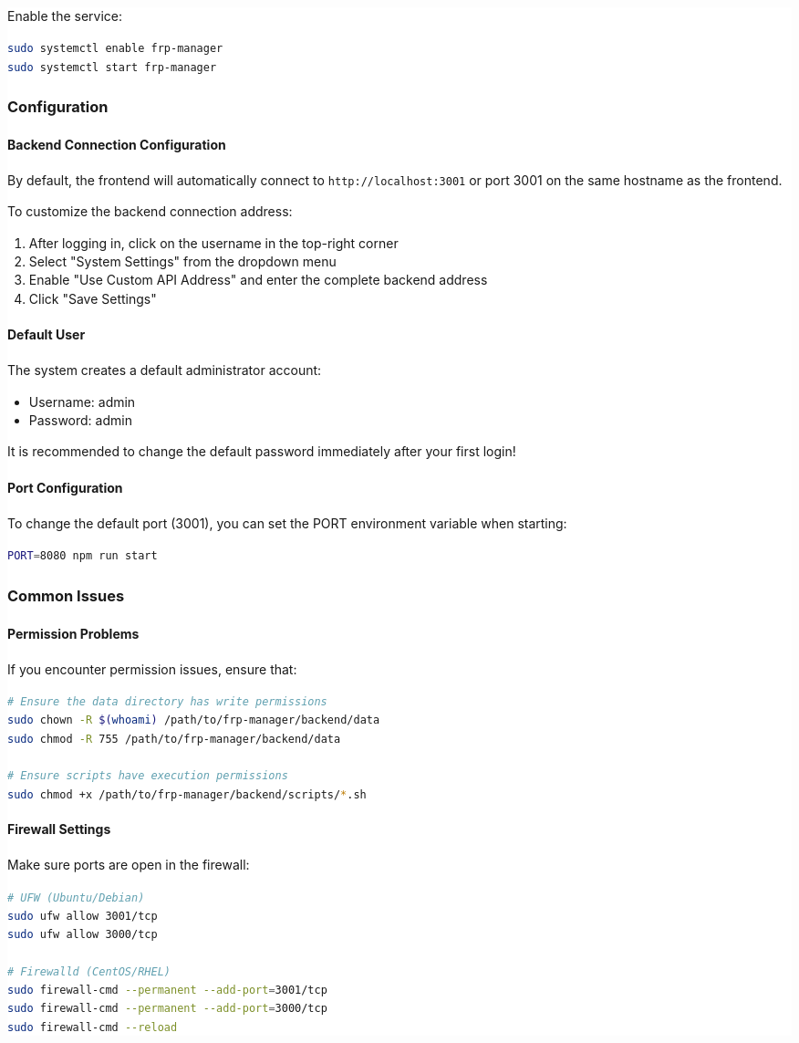 Enable the service:
```bash
sudo systemctl enable frp-manager
sudo systemctl start frp-manager
```

### Configuration

#### Backend Connection Configuration

By default, the frontend will automatically connect to `http://localhost:3001` or port 3001 on the same hostname as the frontend.

To customize the backend connection address:

1. After logging in, click on the username in the top-right corner
2. Select "System Settings" from the dropdown menu
3. Enable "Use Custom API Address" and enter the complete backend address
4. Click "Save Settings"

#### Default User

The system creates a default administrator account:
- Username: admin
- Password: admin

It is recommended to change the default password immediately after your first login!

#### Port Configuration

To change the default port (3001), you can set the PORT environment variable when starting:

```bash
PORT=8080 npm run start
```

### Common Issues

#### Permission Problems

If you encounter permission issues, ensure that:

```bash
# Ensure the data directory has write permissions
sudo chown -R $(whoami) /path/to/frp-manager/backend/data
sudo chmod -R 755 /path/to/frp-manager/backend/data

# Ensure scripts have execution permissions
sudo chmod +x /path/to/frp-manager/backend/scripts/*.sh
```

#### Firewall Settings

Make sure ports are open in the firewall:

```bash
# UFW (Ubuntu/Debian)
sudo ufw allow 3001/tcp
sudo ufw allow 3000/tcp

# Firewalld (CentOS/RHEL)
sudo firewall-cmd --permanent --add-port=3001/tcp
sudo firewall-cmd --permanent --add-port=3000/tcp
sudo firewall-cmd --reload
```
